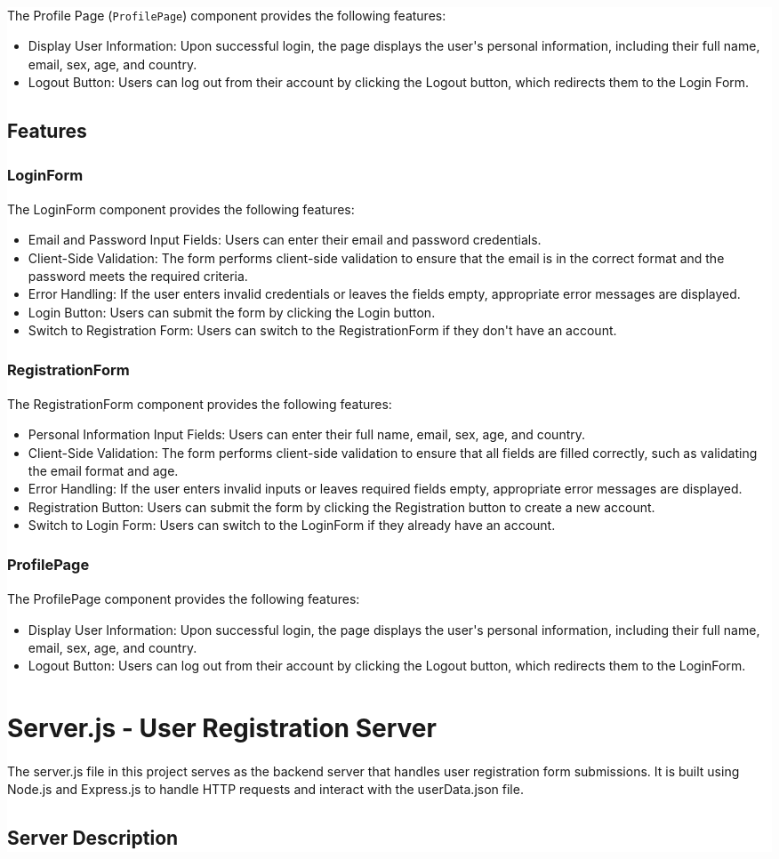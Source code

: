 The Profile Page (`ProfilePage`) component provides the following features:

- Display User Information: Upon successful login, the page displays the user's personal information, including their full name, email, sex, age, and country.
- Logout Button: Users can log out from their account by clicking the Logout button, which redirects them to the Login Form.

## Features

### LoginForm

The LoginForm component provides the following features:

- Email and Password Input Fields: Users can enter their email and password credentials.
- Client-Side Validation: The form performs client-side validation to ensure that the email is in the correct format and the password meets the required criteria.
- Error Handling: If the user enters invalid credentials or leaves the fields empty, appropriate error messages are displayed.
- Login Button: Users can submit the form by clicking the Login button.
- Switch to Registration Form: Users can switch to the RegistrationForm if they don't have an account.

### RegistrationForm

The RegistrationForm component provides the following features:

- Personal Information Input Fields: Users can enter their full name, email, sex, age, and country.
- Client-Side Validation: The form performs client-side validation to ensure that all fields are filled correctly, such as validating the email format and age.
- Error Handling: If the user enters invalid inputs or leaves required fields empty, appropriate error messages are displayed.
- Registration Button: Users can submit the form by clicking the Registration button to create a new account.
- Switch to Login Form: Users can switch to the LoginForm if they already have an account.

### ProfilePage

The ProfilePage component provides the following features:

- Display User Information: Upon successful login, the page displays the user's personal information, including their full name, email, sex, age, and country.
- Logout Button: Users can log out from their account by clicking the Logout button, which redirects them to the LoginForm.

# Server.js - User Registration Server

The server.js file in this project serves as the backend server that handles user registration form submissions. It is built using Node.js and Express.js to handle HTTP requests and interact with the userData.json file.

## Server Description

